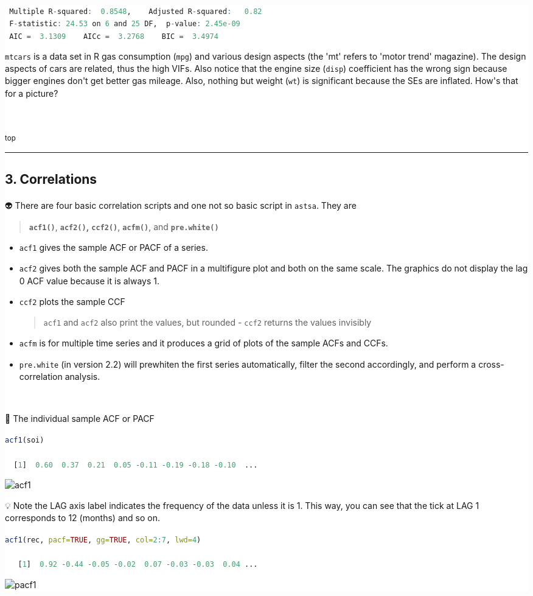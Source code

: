 ```r
 Multiple R-squared:  0.8548,    Adjusted R-squared:   0.82 
 F-statistic: 24.53 on 6 and 25 DF,  p-value: 2.45e-09
 AIC =  3.1309    AICc =  3.2768    BIC =  3.4974 
```
`mtcars` is a data set in R gas consumption (`mpg`) and various design aspects (the 'mt' refers to 'motor trend' magazine). The design aspects of cars are related, thus the high VIFs.  Also notice that the engine size (`disp`) coefficient has the wrong sign because bigger engines don't get better gas mileage.  Also, nothing but weight (`wt`) is significant because the SEs are inflated.  How's that for a picture?

<br/>

[<sub>top</sub>](#table-of-contents)

-----



## 3. Correlations

&#128125; There are four basic correlation scripts and one not so basic script in `astsa`. They are


> **`acf1()`**, **`acf2()`,**  **`ccf2()`**,  **`acfm()`**, and **`pre.white()`**

- `acf1` gives the sample ACF or PACF of a series.  

- `acf2` gives both the sample ACF and PACF in a multifigure plot and both on the same scale.  The graphics do not display the lag 0 ACF value because it is always 1.  

- `ccf2` plots the sample CCF 

  >  `acf1` and `acf2` also print the values, but rounded - `ccf2` returns the values invisibly  

- `acfm` is for multiple time series and it produces a grid of plots of the sample ACFs and CCFs.  

- `pre.white` (in version 2.2) will prewhiten the first series automatically, filter the second accordingly, and perform a cross-correlation analysis.

<br/>


&#x1F535; The individual sample ACF or PACF

```r
acf1(soi)

  [1]  0.60  0.37  0.21  0.05 -0.11 -0.19 -0.18 -0.10  ...
```
<img src="figs/acf1.png" alt="acf1" width="70%">

<br/>

&#x1F4A1; Note the LAG axis label indicates the frequency of the data unless it is 1.  This way, you can see that the tick at LAG 1
corresponds to 12 (months) and so on.

```r
acf1(rec, pacf=TRUE, gg=TRUE, col=2:7, lwd=4)

   [1]  0.92 -0.44 -0.05 -0.02  0.07 -0.03 -0.03  0.04 ...
```
<img src="figs/pacf1.png" alt="pacf1"  width="70%">
